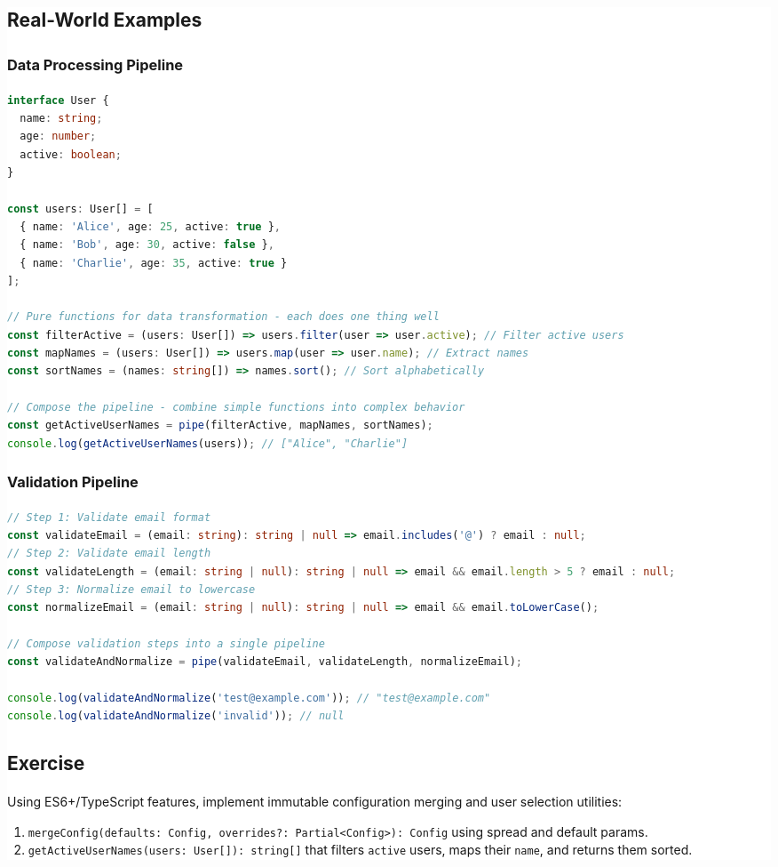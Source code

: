 ## Real-World Examples

### Data Processing Pipeline
```typescript
interface User {
  name: string;
  age: number;
  active: boolean;
}

const users: User[] = [
  { name: 'Alice', age: 25, active: true },
  { name: 'Bob', age: 30, active: false },
  { name: 'Charlie', age: 35, active: true }
];

// Pure functions for data transformation - each does one thing well
const filterActive = (users: User[]) => users.filter(user => user.active); // Filter active users
const mapNames = (users: User[]) => users.map(user => user.name); // Extract names
const sortNames = (names: string[]) => names.sort(); // Sort alphabetically

// Compose the pipeline - combine simple functions into complex behavior
const getActiveUserNames = pipe(filterActive, mapNames, sortNames);
console.log(getActiveUserNames(users)); // ["Alice", "Charlie"]
```

### Validation Pipeline
```typescript
// Step 1: Validate email format
const validateEmail = (email: string): string | null => email.includes('@') ? email : null;
// Step 2: Validate email length
const validateLength = (email: string | null): string | null => email && email.length > 5 ? email : null;
// Step 3: Normalize email to lowercase
const normalizeEmail = (email: string | null): string | null => email && email.toLowerCase();

// Compose validation steps into a single pipeline
const validateAndNormalize = pipe(validateEmail, validateLength, normalizeEmail);

console.log(validateAndNormalize('test@example.com')); // "test@example.com"
console.log(validateAndNormalize('invalid')); // null
```

## Exercise
Using ES6+/TypeScript features, implement immutable configuration merging and user selection utilities:

1. `mergeConfig(defaults: Config, overrides?: Partial<Config>): Config` using spread and default params.
2. `getActiveUserNames(users: User[]): string[]` that filters `active` users, maps their `name`, and returns them sorted.

